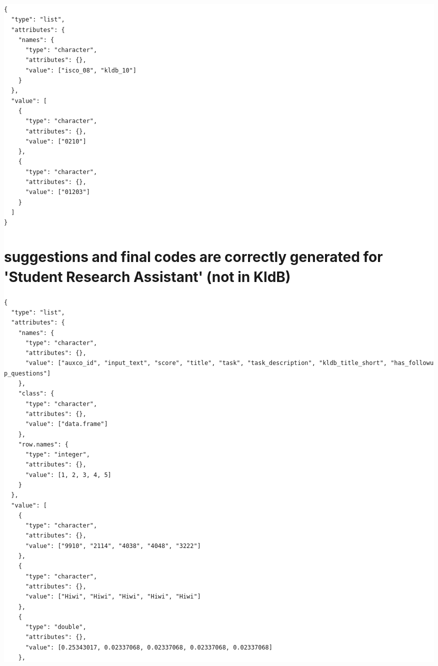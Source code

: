 
    {
      "type": "list",
      "attributes": {
        "names": {
          "type": "character",
          "attributes": {},
          "value": ["isco_08", "kldb_10"]
        }
      },
      "value": [
        {
          "type": "character",
          "attributes": {},
          "value": ["0210"]
        },
        {
          "type": "character",
          "attributes": {},
          "value": ["01203"]
        }
      ]
    }

# suggestions and final codes are correctly generated for 'Student Research Assistant' (not in KldB)

    {
      "type": "list",
      "attributes": {
        "names": {
          "type": "character",
          "attributes": {},
          "value": ["auxco_id", "input_text", "score", "title", "task", "task_description", "kldb_title_short", "has_followup_questions"]
        },
        "class": {
          "type": "character",
          "attributes": {},
          "value": ["data.frame"]
        },
        "row.names": {
          "type": "integer",
          "attributes": {},
          "value": [1, 2, 3, 4, 5]
        }
      },
      "value": [
        {
          "type": "character",
          "attributes": {},
          "value": ["9910", "2114", "4038", "4048", "3222"]
        },
        {
          "type": "character",
          "attributes": {},
          "value": ["Hiwi", "Hiwi", "Hiwi", "Hiwi", "Hiwi"]
        },
        {
          "type": "double",
          "attributes": {},
          "value": [0.25343017, 0.02337068, 0.02337068, 0.02337068, 0.02337068]
        },